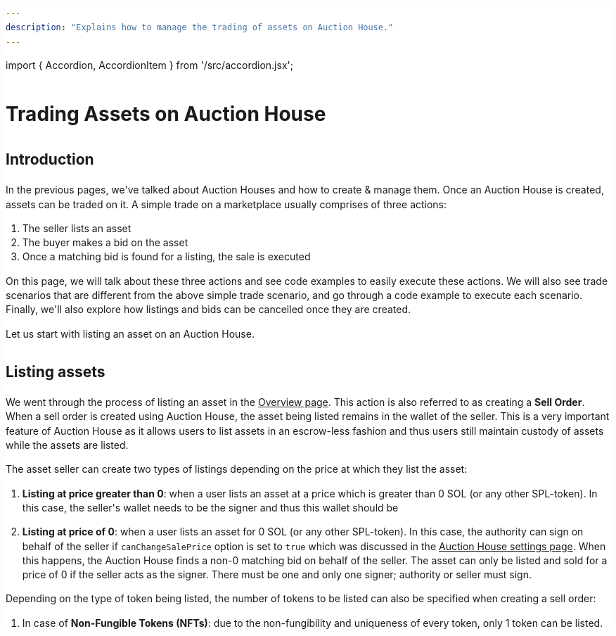```yaml
---
description: "Explains how to manage the trading of assets on Auction House."
---
```


import { Accordion, AccordionItem } from '/src/accordion.jsx';

# Trading Assets on Auction House

## Introduction
In the previous pages, we've talked about Auction Houses and how to create & manage them. Once an Auction House is created, assets can be traded on it. A simple trade on a marketplace usually comprises of three actions:

1. The seller lists an asset
2. The buyer makes a bid on the asset
3. Once a matching bid is found for a listing, the sale is executed

On this page, we will talk about these three actions and see code examples to easily execute these actions. We will also see trade scenarios that are different from the above simple trade scenario, and go through a code example to execute each scenario. Finally, we'll also explore how listings and bids can be cancelled once they are created.

Let us start with listing an asset on an Auction House.

## Listing assets

We went through the process of listing an asset in the [Overview page](/programs/auction-house/overview). This action is also referred to as creating a **Sell Order**. When a sell order is created using Auction House, the asset being listed remains in the wallet of the seller. This is a very important feature of Auction House as it allows users to list assets in an escrow-less fashion and thus users still maintain custody of assets while the assets are listed.

The asset seller can create two types of listings depending on the price at which they list the asset:

1. **Listing at price greater than 0**: when a user lists an asset at a price which is greater than 0 SOL (or any other SPL-token). In this case, the seller's wallet needs to be the signer and thus this wallet should be 

2. **Listing at price of 0**: when a user lists an asset for 0 SOL (or any other SPL-token). In this case, the authority can sign on behalf of the seller if `canChangeSalePrice` option is set to `true` which was discussed in the [Auction House settings page](/programs/auction-house/getting-started). When this happens, the Auction House finds a non-0 matching bid on behalf of the seller. The asset can only be listed and sold for a price of 0 if the seller acts as the signer. There must be one and only one signer; authority or seller must sign.

Depending on the type of token being listed, the number of tokens to be listed can also be specified when creating a sell order:

1. In case of **Non-Fungible Tokens (NFTs)**: due to the non-fungibility and uniqueness of every token, only 1 token can be listed.
